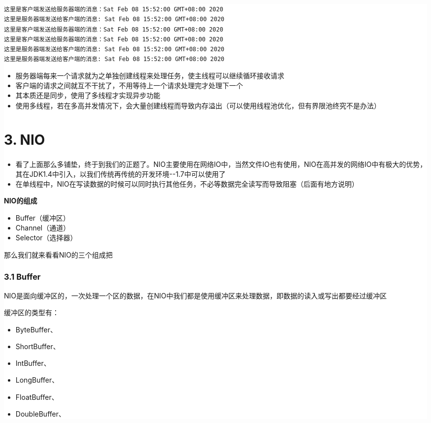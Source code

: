 ```
这里是客户端发送给服务器端的消息：Sat Feb 08 15:52:00 GMT+08:00 2020
这里是服务器端发送给客户端的消息: Sat Feb 08 15:52:00 GMT+08:00 2020
这里是客户端发送给服务器端的消息：Sat Feb 08 15:52:00 GMT+08:00 2020
这里是客户端发送给服务器端的消息：Sat Feb 08 15:52:00 GMT+08:00 2020
这里是服务器端发送给客户端的消息: Sat Feb 08 15:52:00 GMT+08:00 2020
这里是服务器端发送给客户端的消息: Sat Feb 08 15:52:00 GMT+08:00 2020
```

* 服务器端每来一个请求就为之单独创建线程来处理任务，使主线程可以继续循环接收请求
* 客户端的请求之间就互不干扰了，不用等待上一个请求处理完才处理下一个
* 其本质还是同步，使用了多线程才实现异步功能
* 使用多线程，若在多高并发情况下，会大量创建线程而导致内存溢出（可以使用线程池优化，但有界限池终究不是办法）













# 3. NIO

* 看了上面那么多铺垫，终于到我们的正题了。NIO主要使用在网络IO中，当然文件IO也有使用，NIO在高并发的网络IO中有极大的优势，其在JDK1.4中引入，以我们传统再传统的开发环境--1.7中可以使用了
* 在单线程中，NIO在写读数据的时候可以同时执行其他任务，不必等数据完全读写而导致阻塞（后面有地方说明）



**NIO的组成**

* Buffer（缓冲区）
* Channel（通道）
* Selector（选择器）

那么我们就来看看NIO的三个组成把





### 3.1 Buffer

NIO是面向缓冲区的，一次处理一个区的数据，在NIO中我们都是使用缓冲区来处理数据，即数据的读入或写出都要经过缓冲区



缓冲区的类型有：
* ByteBuffer、

* ShortBuffer、

* IntBuffer、

* LongBuffer、

* FloatBuffer、

* DoubleBuffer、
